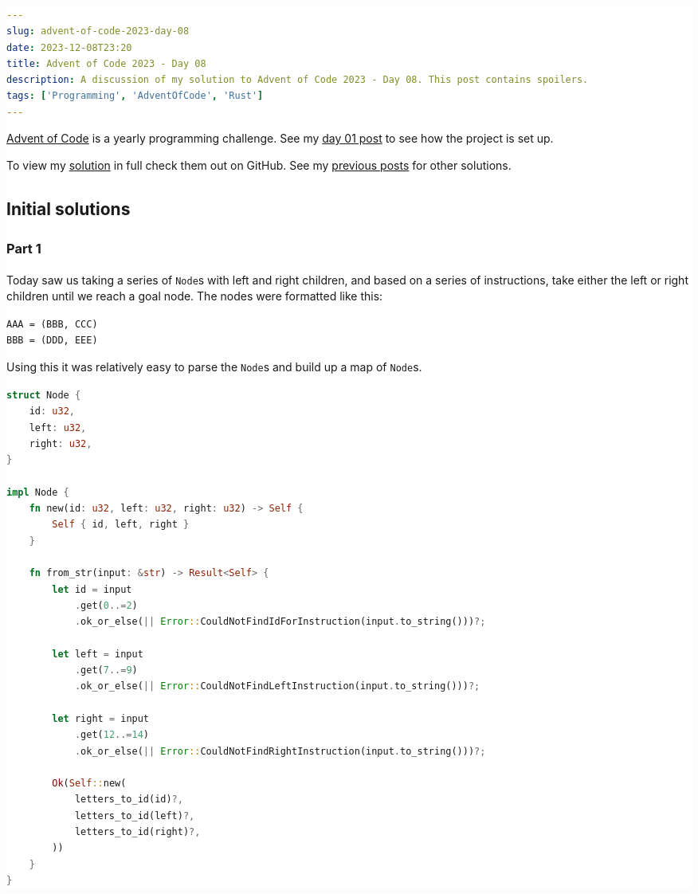 ```yaml
---
slug: advent-of-code-2023-day-08
date: 2023-12-08T23:20
title: Advent of Code 2023 - Day 08
description: A discussion of my solution to Advent of Code 2023 - Day 08. This post contains spoilers.
tags: ['Programming', 'AdventOfCode', 'Rust']
---
```

[Advent of Code](https://adventofcode.com/) is a yearly programming challenge. See my [day 01 post](https://zoeaubert.me/blog/advent-of-code-2023-day-01/) to see how the project is set up.

To view my [solution](https://github.com/GeekyAubergine/advent-of-code/tree/main/2023/day-08) in full check them out on GitHub. See my [previous posts](https://zoeaubert.me/tags/advent-of-code/) for other solutions.

## Initial solutions

### Part 1

Today saw us taking a series of `Node`s with left and right children, and based on a series of instructions, take either the left or right children until we reach a goal node. The nodes were formatted like this:

```
AAA = (BBB, CCC)
BBB = (DDD, EEE)
```

Using this it was relatively easy to parse the `Node`s and build up a map of `Node`s.

```rust
struct Node {
    id: u32,
    left: u32,
    right: u32,
}

impl Node {
    fn new(id: u32, left: u32, right: u32) -> Self {
        Self { id, left, right }
    }

    fn from_str(input: &str) -> Result<Self> {
        let id = input
            .get(0..=2)
            .ok_or_else(|| Error::CouldNotFindIdForInstruction(input.to_string()))?;

        let left = input
            .get(7..=9)
            .ok_or_else(|| Error::CouldNotFindLeftInstruction(input.to_string()))?;

        let right = input
            .get(12..=14)
            .ok_or_else(|| Error::CouldNotFindRightInstruction(input.to_string()))?;

        Ok(Self::new(
            letters_to_id(id)?,
            letters_to_id(left)?,
            letters_to_id(right)?,
        ))
    }
}

```